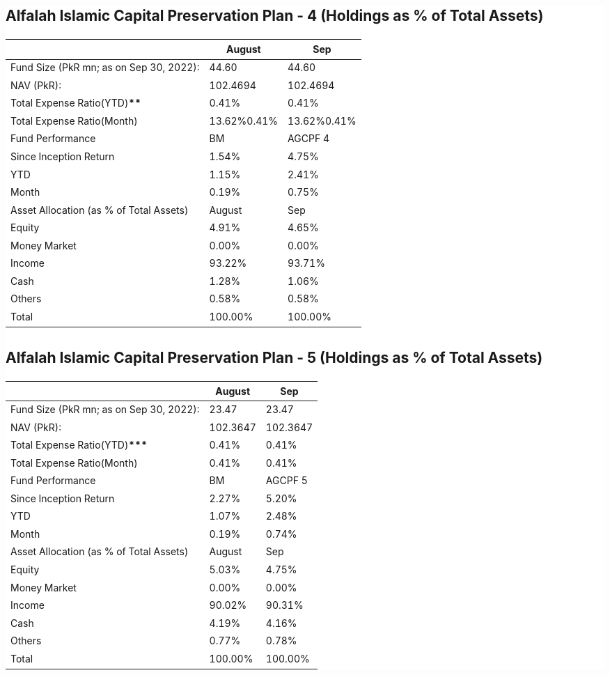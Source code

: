## Alfalah Islamic Capital Preservation Plan - 4 (Holdings as % of Total Assets)

|                                         | August      | Sep         |
| --------------------------------------- | ----------- | ----------- |
| Fund Size (PkR mn; as on Sep 30, 2022): | 44.60       | 44.60       |
| NAV (PkR):                              | 102.4694    | 102.4694    |
| Total Expense Ratio(YTD)**\*\***        | 0.41%       | 0.41%       |
| Total Expense Ratio(Month)              | 13.62%0.41% | 13.62%0.41% |
| Fund Performance                        | BM          | AGCPF 4     |
| Since Inception Return                  | 1.54%       | 4.75%       |
| YTD                                     | 1.15%       | 2.41%       |
| Month                                   | 0.19%       | 0.75%       |
| Asset Allocation (as % of Total Assets) | August      | Sep         |
| Equity                                  | 4.91%       | 4.65%       |
| Money Market                            | 0.00%       | 0.00%       |
| Income                                  | 93.22%      | 93.71%      |
| Cash                                    | 1.28%       | 1.06%       |
| Others                                  | 0.58%       | 0.58%       |
| Total                                   | 100.00%     | 100.00%     |

## Alfalah Islamic Capital Preservation Plan - 5 (Holdings as % of Total Assets)

|                                         | August   | Sep      |
| --------------------------------------- | -------- | -------- |
| Fund Size (PkR mn; as on Sep 30, 2022): | 23.47    | 23.47    |
| NAV (PkR):                              | 102.3647 | 102.3647 |
| Total Expense Ratio(YTD)**\*\*\***      | 0.41%    | 0.41%    |
| Total Expense Ratio(Month)              | 0.41%    | 0.41%    |
| Fund Performance                        | BM       | AGCPF 5  |
| Since Inception Return                  | 2.27%    | 5.20%    |
| YTD                                     | 1.07%    | 2.48%    |
| Month                                   | 0.19%    | 0.74%    |
| Asset Allocation (as % of Total Assets) | August   | Sep      |
| Equity                                  | 5.03%    | 4.75%    |
| Money Market                            | 0.00%    | 0.00%    |
| Income                                  | 90.02%   | 90.31%   |
| Cash                                    | 4.19%    | 4.16%    |
| Others                                  | 0.77%    | 0.78%    |
| Total                                   | 100.00%  | 100.00%  |
